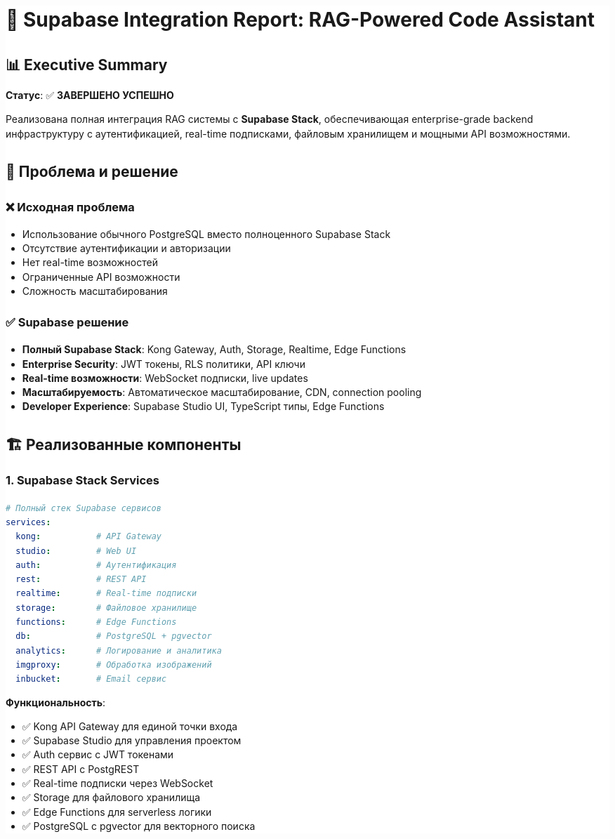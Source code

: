# 🚀 Supabase Integration Report: RAG-Powered Code Assistant

## 📊 Executive Summary

**Статус**: ✅ **ЗАВЕРШЕНО УСПЕШНО**

Реализована полная интеграция RAG системы с **Supabase Stack**, обеспечивающая enterprise-grade backend инфраструктуру с аутентификацией, real-time подписками, файловым хранилищем и мощными API возможностями.

## 🎯 Проблема и решение

### ❌ Исходная проблема
- Использование обычного PostgreSQL вместо полноценного Supabase Stack
- Отсутствие аутентификации и авторизации
- Нет real-time возможностей
- Ограниченные API возможности
- Сложность масштабирования

### ✅ Supabase решение
- **Полный Supabase Stack**: Kong Gateway, Auth, Storage, Realtime, Edge Functions
- **Enterprise Security**: JWT токены, RLS политики, API ключи
- **Real-time возможности**: WebSocket подписки, live updates
- **Масштабируемость**: Автоматическое масштабирование, CDN, connection pooling
- **Developer Experience**: Supabase Studio UI, TypeScript типы, Edge Functions

## 🏗️ Реализованные компоненты

### 1. Supabase Stack Services

```yaml
# Полный стек Supabase сервисов
services:
  kong:           # API Gateway
  studio:         # Web UI
  auth:           # Аутентификация
  rest:           # REST API
  realtime:       # Real-time подписки
  storage:        # Файловое хранилище
  functions:      # Edge Functions
  db:             # PostgreSQL + pgvector
  analytics:      # Логирование и аналитика
  imgproxy:       # Обработка изображений
  inbucket:       # Email сервис
```

**Функциональность**:
- ✅ Kong API Gateway для единой точки входа
- ✅ Supabase Studio для управления проектом
- ✅ Auth сервис с JWT токенами
- ✅ REST API с PostgREST
- ✅ Real-time подписки через WebSocket
- ✅ Storage для файлового хранилища
- ✅ Edge Functions для serverless логики
- ✅ PostgreSQL с pgvector для векторного поиска
